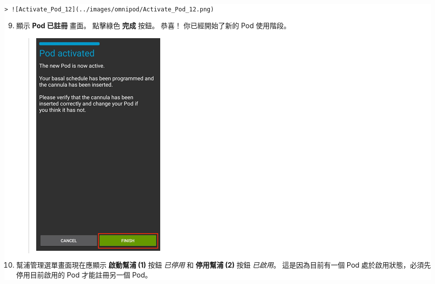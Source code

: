     > ![Activate_Pod_12](../images/omnipod/Activate_Pod_12.png)

09. 顯示 **Pod 已註冊** 畫面。 點擊綠色 **完成** 按鈕。 恭喜！ 你已經開始了新的 Pod 使用階段。

    > ![Activate_Pod_13](../images/omnipod/Activate_Pod_13.png)

10. 幫浦管理選單畫面現在應顯示 **啟動幫浦 (1)** 按鈕 *已停用* 和 **停用幫浦 (2)** 按鈕 *已啟用*。 這是因為目前有一個 Pod 處於啟用狀態，必須先停用目前啟用的 Pod 才能註冊另一個 Pod。
